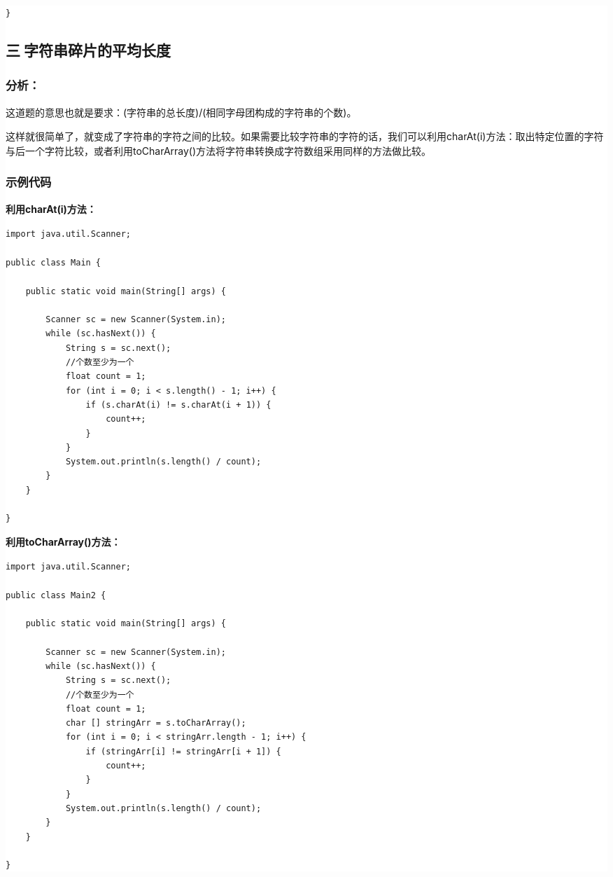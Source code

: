 ```
}
```

## 三 字符串碎片的平均长度

### 分析：

这道题的意思也就是要求：(字符串的总长度)/(相同字母团构成的字符串的个数)。

这样就很简单了，就变成了字符串的字符之间的比较。如果需要比较字符串的字符的话，我们可以利用charAt(i)方法：取出特定位置的字符与后一个字符比较，或者利用toCharArray()方法将字符串转换成字符数组采用同样的方法做比较。

### 示例代码

**利用charAt(i)方法：**

```
import java.util.Scanner;

public class Main {

	public static void main(String[] args) {

	    Scanner sc = new Scanner(System.in);
	    while (sc.hasNext()) {
	        String s = sc.next();
	        //个数至少为一个
	        float count = 1;
	        for (int i = 0; i < s.length() - 1; i++) {
	            if (s.charAt(i) != s.charAt(i + 1)) {
	                count++;
	            }
	        }
	        System.out.println(s.length() / count);
	    }
	}

}
```

**利用toCharArray()方法：**

```
import java.util.Scanner;

public class Main2 {

	public static void main(String[] args) {

	    Scanner sc = new Scanner(System.in);
	    while (sc.hasNext()) {
	        String s = sc.next();
	        //个数至少为一个
	        float count = 1;
	        char [] stringArr = s.toCharArray();
	        for (int i = 0; i < stringArr.length - 1; i++) {
	            if (stringArr[i] != stringArr[i + 1]) {
	                count++;
	            }
	        }
	        System.out.println(s.length() / count);
	    }
	}

}
```